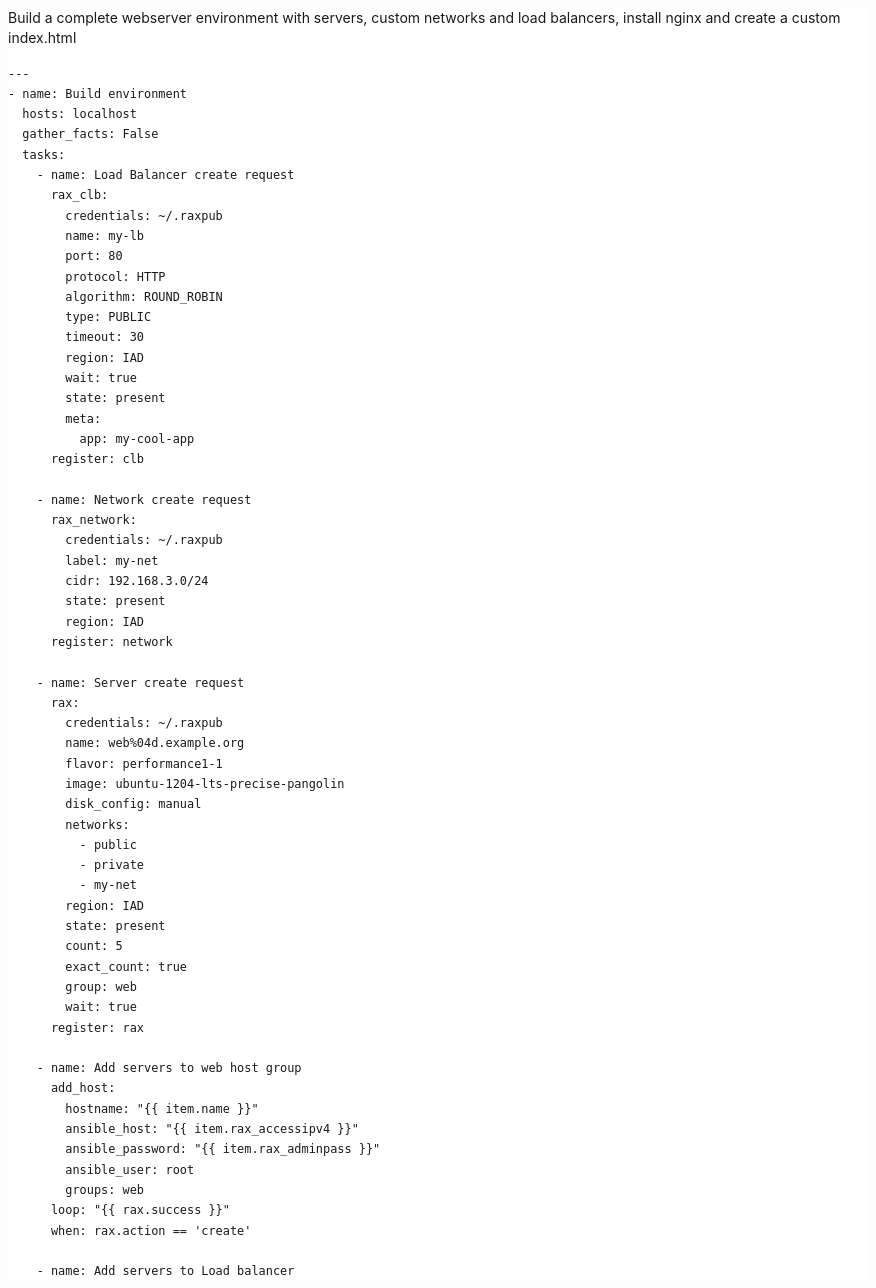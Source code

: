 Build a complete webserver environment with servers, custom networks  and load balancers, install nginx and create a custom index.html

```
---
- name: Build environment
  hosts: localhost
  gather_facts: False
  tasks:
    - name: Load Balancer create request
      rax_clb:
        credentials: ~/.raxpub
        name: my-lb
        port: 80
        protocol: HTTP
        algorithm: ROUND_ROBIN
        type: PUBLIC
        timeout: 30
        region: IAD
        wait: true
        state: present
        meta:
          app: my-cool-app
      register: clb

    - name: Network create request
      rax_network:
        credentials: ~/.raxpub
        label: my-net
        cidr: 192.168.3.0/24
        state: present
        region: IAD
      register: network

    - name: Server create request
      rax:
        credentials: ~/.raxpub
        name: web%04d.example.org
        flavor: performance1-1
        image: ubuntu-1204-lts-precise-pangolin
        disk_config: manual
        networks:
          - public
          - private
          - my-net
        region: IAD
        state: present
        count: 5
        exact_count: true
        group: web
        wait: true
      register: rax

    - name: Add servers to web host group
      add_host:
        hostname: "{{ item.name }}"
        ansible_host: "{{ item.rax_accessipv4 }}"
        ansible_password: "{{ item.rax_adminpass }}"
        ansible_user: root
        groups: web
      loop: "{{ rax.success }}"
      when: rax.action == 'create'

    - name: Add servers to Load balancer
```